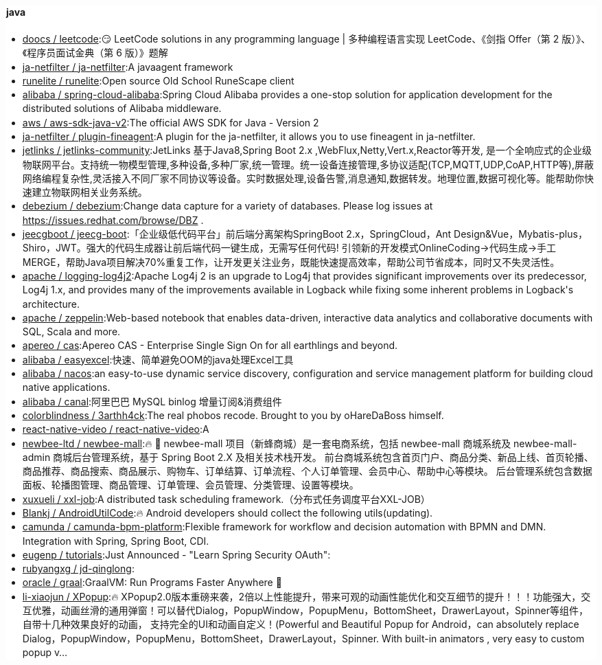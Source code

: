 #### java
* [doocs / leetcode](https://github.com/doocs/leetcode):😏 LeetCode solutions in any programming language | 多种编程语言实现 LeetCode、《剑指 Offer（第 2 版）》、《程序员面试金典（第 6 版）》题解
* [ja-netfilter / ja-netfilter](https://github.com/ja-netfilter/ja-netfilter):A javaagent framework
* [runelite / runelite](https://github.com/runelite/runelite):Open source Old School RuneScape client
* [alibaba / spring-cloud-alibaba](https://github.com/alibaba/spring-cloud-alibaba):Spring Cloud Alibaba provides a one-stop solution for application development for the distributed solutions of Alibaba middleware.
* [aws / aws-sdk-java-v2](https://github.com/aws/aws-sdk-java-v2):The official AWS SDK for Java - Version 2
* [ja-netfilter / plugin-fineagent](https://github.com/ja-netfilter/plugin-fineagent):A plugin for the ja-netfilter, it allows you to use fineagent in ja-netfilter.
* [jetlinks / jetlinks-community](https://github.com/jetlinks/jetlinks-community):JetLinks 基于Java8,Spring Boot 2.x ,WebFlux,Netty,Vert.x,Reactor等开发, 是一个全响应式的企业级物联网平台。支持统一物模型管理,多种设备,多种厂家,统一管理。统一设备连接管理,多协议适配(TCP,MQTT,UDP,CoAP,HTTP等),屏蔽网络编程复杂性,灵活接入不同厂家不同协议等设备。实时数据处理,设备告警,消息通知,数据转发。地理位置,数据可视化等。能帮助你快速建立物联网相关业务系统。
* [debezium / debezium](https://github.com/debezium/debezium):Change data capture for a variety of databases. Please log issues at https://issues.redhat.com/browse/DBZ .
* [jeecgboot / jeecg-boot](https://github.com/jeecgboot/jeecg-boot):「企业级低代码平台」前后端分离架构SpringBoot 2.x，SpringCloud，Ant Design&Vue，Mybatis-plus，Shiro，JWT。强大的代码生成器让前后端代码一键生成，无需写任何代码! 引领新的开发模式OnlineCoding->代码生成->手工MERGE，帮助Java项目解决70%重复工作，让开发更关注业务，既能快速提高效率，帮助公司节省成本，同时又不失灵活性。
* [apache / logging-log4j2](https://github.com/apache/logging-log4j2):Apache Log4j 2 is an upgrade to Log4j that provides significant improvements over its predecessor, Log4j 1.x, and provides many of the improvements available in Logback while fixing some inherent problems in Logback's architecture.
* [apache / zeppelin](https://github.com/apache/zeppelin):Web-based notebook that enables data-driven, interactive data analytics and collaborative documents with SQL, Scala and more.
* [apereo / cas](https://github.com/apereo/cas):Apereo CAS - Enterprise Single Sign On for all earthlings and beyond.
* [alibaba / easyexcel](https://github.com/alibaba/easyexcel):快速、简单避免OOM的java处理Excel工具
* [alibaba / nacos](https://github.com/alibaba/nacos):an easy-to-use dynamic service discovery, configuration and service management platform for building cloud native applications.
* [alibaba / canal](https://github.com/alibaba/canal):阿里巴巴 MySQL binlog 增量订阅&消费组件
* [colorblindness / 3arthh4ck](https://github.com/colorblindness/3arthh4ck):The real phobos recode. Brought to you by oHareDaBoss himself.
* [react-native-video / react-native-video](https://github.com/react-native-video/react-native-video):A <Video /> component for react-native
* [newbee-ltd / newbee-mall](https://github.com/newbee-ltd/newbee-mall):🔥 🎉 newbee-mall 项目（新蜂商城）是一套电商系统，包括 newbee-mall 商城系统及 newbee-mall-admin 商城后台管理系统，基于 Spring Boot 2.X 及相关技术栈开发。 前台商城系统包含首页门户、商品分类、新品上线、首页轮播、商品推荐、商品搜索、商品展示、购物车、订单结算、订单流程、个人订单管理、会员中心、帮助中心等模块。 后台管理系统包含数据面板、轮播图管理、商品管理、订单管理、会员管理、分类管理、设置等模块。
* [xuxueli / xxl-job](https://github.com/xuxueli/xxl-job):A distributed task scheduling framework.（分布式任务调度平台XXL-JOB）
* [Blankj / AndroidUtilCode](https://github.com/Blankj/AndroidUtilCode):🔥 Android developers should collect the following utils(updating).
* [camunda / camunda-bpm-platform](https://github.com/camunda/camunda-bpm-platform):Flexible framework for workflow and decision automation with BPMN and DMN. Integration with Spring, Spring Boot, CDI.
* [eugenp / tutorials](https://github.com/eugenp/tutorials):Just Announced - "Learn Spring Security OAuth":
* [rubyangxg / jd-qinglong](https://github.com/rubyangxg/jd-qinglong):
* [oracle / graal](https://github.com/oracle/graal):GraalVM: Run Programs Faster Anywhere 🚀
* [li-xiaojun / XPopup](https://github.com/li-xiaojun/XPopup):🔥 XPopup2.0版本重磅来袭，2倍以上性能提升，带来可观的动画性能优化和交互细节的提升！！！功能强大，交互优雅，动画丝滑的通用弹窗！可以替代Dialog，PopupWindow，PopupMenu，BottomSheet，DrawerLayout，Spinner等组件，自带十几种效果良好的动画， 支持完全的UI和动画自定义！(Powerful and Beautiful Popup for Android，can absolutely replace Dialog，PopupWindow，PopupMenu，BottomSheet，DrawerLayout，Spinner. With built-in animators , very easy to custom popup v…
